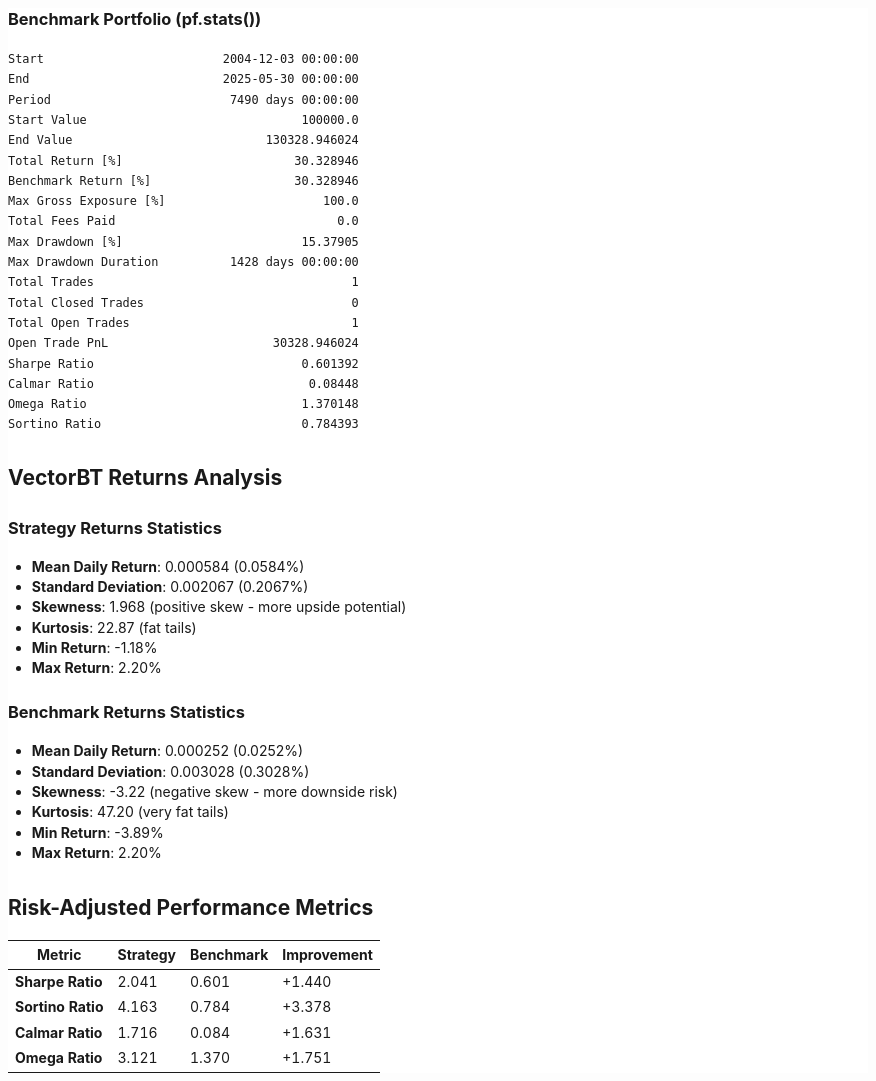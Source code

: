 ### Benchmark Portfolio (pf.stats())
```
Start                         2004-12-03 00:00:00
End                           2025-05-30 00:00:00
Period                         7490 days 00:00:00
Start Value                              100000.0
End Value                           130328.946024
Total Return [%]                        30.328946
Benchmark Return [%]                    30.328946
Max Gross Exposure [%]                      100.0
Total Fees Paid                               0.0
Max Drawdown [%]                         15.37905
Max Drawdown Duration          1428 days 00:00:00
Total Trades                                    1
Total Closed Trades                             0
Total Open Trades                               1
Open Trade PnL                       30328.946024
Sharpe Ratio                             0.601392
Calmar Ratio                              0.08448
Omega Ratio                              1.370148
Sortino Ratio                            0.784393
```

## VectorBT Returns Analysis

### Strategy Returns Statistics
- **Mean Daily Return**: 0.000584 (0.0584%)
- **Standard Deviation**: 0.002067 (0.2067%)
- **Skewness**: 1.968 (positive skew - more upside potential)
- **Kurtosis**: 22.87 (fat tails)
- **Min Return**: -1.18%
- **Max Return**: 2.20%

### Benchmark Returns Statistics
- **Mean Daily Return**: 0.000252 (0.0252%)
- **Standard Deviation**: 0.003028 (0.3028%)
- **Skewness**: -3.22 (negative skew - more downside risk)
- **Kurtosis**: 47.20 (very fat tails)
- **Min Return**: -3.89%
- **Max Return**: 2.20%

## Risk-Adjusted Performance Metrics

| Metric | Strategy | Benchmark | Improvement |
|--------|----------|-----------|-------------|
| **Sharpe Ratio** | 2.041 | 0.601 | +1.440 |
| **Sortino Ratio** | 4.163 | 0.784 | +3.378 |
| **Calmar Ratio** | 1.716 | 0.084 | +1.631 |
| **Omega Ratio** | 3.121 | 1.370 | +1.751 |
